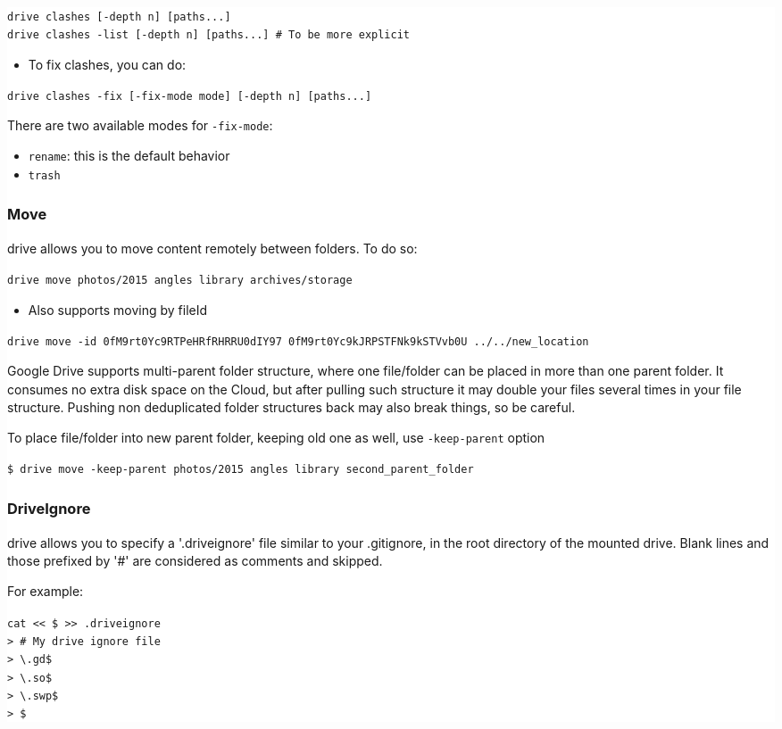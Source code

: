 ```shell
drive clashes [-depth n] [paths...]
drive clashes -list [-depth n] [paths...] # To be more explicit
```

* To fix clashes, you can do:

```
drive clashes -fix [-fix-mode mode] [-depth n] [paths...]
```

There are two available modes for `-fix-mode`:
  * `rename`: this is the default behavior
  * `trash`

### Move

drive allows you to move content remotely between folders. To do so:

```shell
drive move photos/2015 angles library archives/storage
```

+ Also supports moving by fileId

```shell
drive move -id 0fM9rt0Yc9RTPeHRfRHRRU0dIY97 0fM9rt0Yc9kJRPSTFNk9kSTVvb0U ../../new_location
```

Google Drive supports multi-parent folder structure, where one file/folder can be placed in more than one parent folder.
It consumes no extra disk space on the Cloud, but after pulling such structure it may double your files several times in your file structure.
Pushing non deduplicated folder structures back may also break things, so be careful.

To place file/folder into new parent folder, keeping old one as well, use `-keep-parent` option

```shell
$ drive move -keep-parent photos/2015 angles library second_parent_folder
```


### DriveIgnore

drive allows you to specify a '.driveignore' file similar to your .gitignore, in the root
directory of the mounted drive. Blank lines and those prefixed by '#' are considered as comments and skipped.

For example:

```shell
cat << $ >> .driveignore
> # My drive ignore file
> \.gd$
> \.so$
> \.swp$
> $
```

